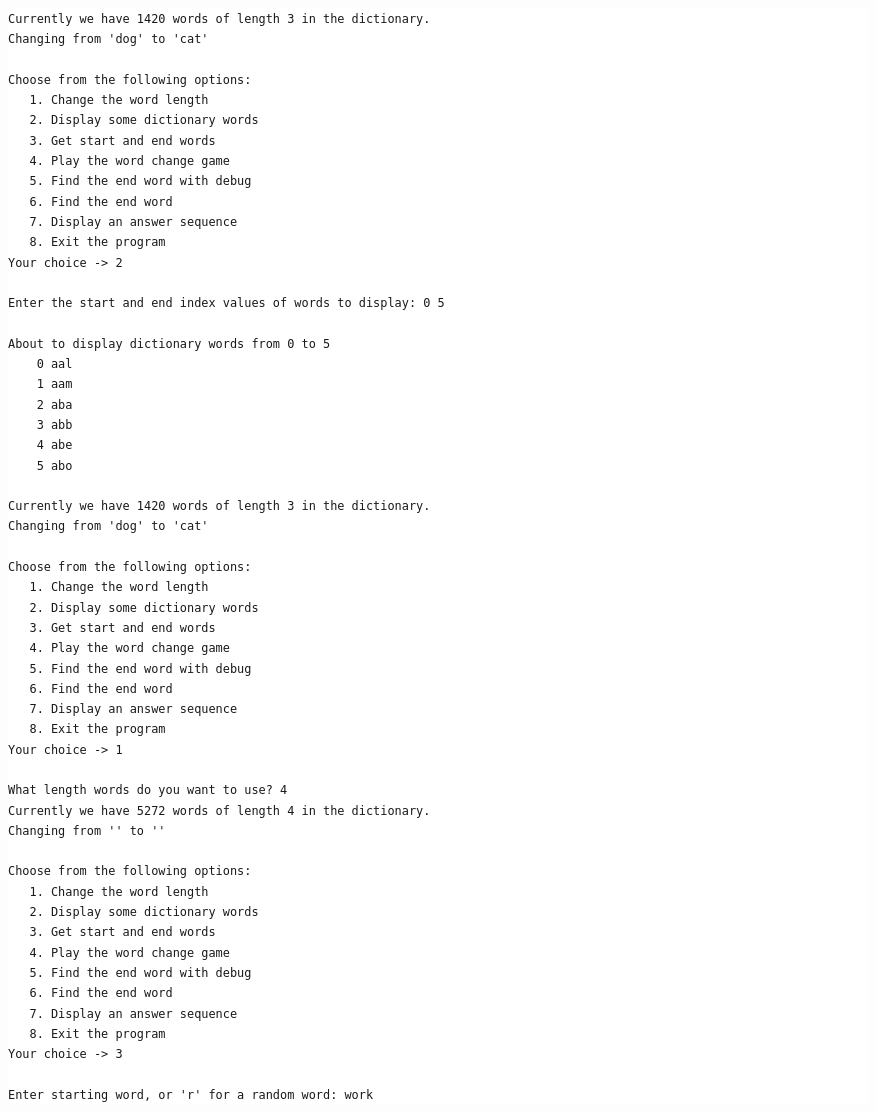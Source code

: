 
    Currently we have 1420 words of length 3 in the dictionary.
    Changing from 'dog' to 'cat'

    Choose from the following options:
       1. Change the word length
       2. Display some dictionary words
       3. Get start and end words
       4. Play the word change game
       5. Find the end word with debug
       6. Find the end word
       7. Display an answer sequence
       8. Exit the program
    Your choice -> 2

    Enter the start and end index values of words to display: 0 5

    About to display dictionary words from 0 to 5
        0 aal
        1 aam
        2 aba
        3 abb
        4 abe
        5 abo

    Currently we have 1420 words of length 3 in the dictionary.
    Changing from 'dog' to 'cat'

    Choose from the following options:
       1. Change the word length
       2. Display some dictionary words
       3. Get start and end words
       4. Play the word change game
       5. Find the end word with debug
       6. Find the end word
       7. Display an answer sequence
       8. Exit the program
    Your choice -> 1

    What length words do you want to use? 4
    Currently we have 5272 words of length 4 in the dictionary.
    Changing from '' to ''

    Choose from the following options:
       1. Change the word length
       2. Display some dictionary words
       3. Get start and end words
       4. Play the word change game
       5. Find the end word with debug
       6. Find the end word
       7. Display an answer sequence
       8. Exit the program
    Your choice -> 3

    Enter starting word, or 'r' for a random word: work
